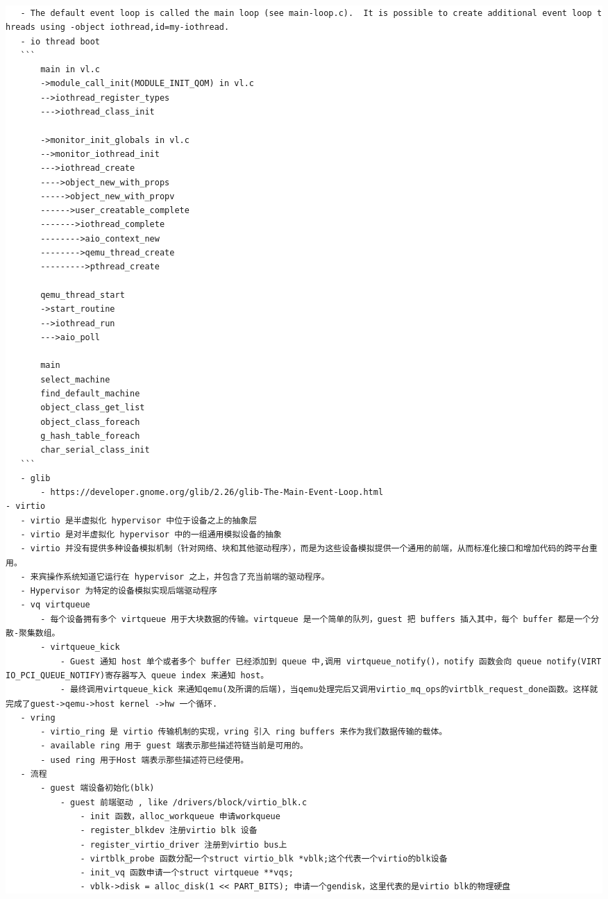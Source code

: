  ```
	- The default event loop is called the main loop (see main-loop.c).  It is possible to create additional event loop threads using -object iothread,id=my-iothread.
	- io thread boot
	```
    	main in vl.c
    	->module_call_init(MODULE_INIT_QOM) in vl.c
    	-->iothread_register_types
    	--->iothread_class_init
    
    	->monitor_init_globals in vl.c
    	-->monitor_iothread_init
    	--->iothread_create
    	---->object_new_with_props
    	----->object_new_with_propv
    	------>user_creatable_complete
    	------->iothread_complete
    	-------->aio_context_new
    	-------->qemu_thread_create
    	--------->pthread_create
    
    	qemu_thread_start
    	->start_routine
    	-->iothread_run
    	--->aio_poll
    
    	main
    	select_machine
    	find_default_machine
    	object_class_get_list
    	object_class_foreach
    	g_hash_table_foreach
    	char_serial_class_init
	```
	- glib
		- https://developer.gnome.org/glib/2.26/glib-The-Main-Event-Loop.html
- virtio
	- virtio 是半虚拟化 hypervisor 中位于设备之上的抽象层
	- virtio 是对半虚拟化 hypervisor 中的一组通用模拟设备的抽象
	- virtio 并没有提供多种设备模拟机制（针对网络、块和其他驱动程序），而是为这些设备模拟提供一个通用的前端，从而标准化接口和增加代码的跨平台重用。
	- 来宾操作系统知道它运行在 hypervisor 之上，并包含了充当前端的驱动程序。
	- Hypervisor 为特定的设备模拟实现后端驱动程序
	- vq virtqueue
		- 每个设备拥有多个 virtqueue 用于大块数据的传输。virtqueue 是一个简单的队列，guest 把 buffers 插入其中，每个 buffer 都是一个分散-聚集数组。
		- virtqueue_kick
			- Guest 通知 host 单个或者多个 buffer 已经添加到 queue 中,调用 virtqueue_notify()，notify 函数会向 queue notify(VIRTIO_PCI_QUEUE_NOTIFY)寄存器写入 queue index 来通知 host。
			- 最终调用virtqueue_kick 来通知qemu(及所谓的后端)，当qemu处理完后又调用virtio_mq_ops的virtblk_request_done函数。这样就完成了guest->qemu->host kernel ->hw 一个循环.
	- vring
		- virtio_ring 是 virtio 传输机制的实现，vring 引入 ring buffers 来作为我们数据传输的载体。
		- available ring 用于 guest 端表示那些描述符链当前是可用的。
		- used ring 用于Host 端表示那些描述符已经使用。
	- 流程
		- guest 端设备初始化(blk)
			- guest 前端驱动 , like /drivers/block/virtio_blk.c
				- init 函数，alloc_workqueue 申请workqueue
				- register_blkdev 注册virtio blk 设备
				- register_virtio_driver 注册到virtio bus上
				- virtblk_probe 函数分配一个struct virtio_blk *vblk;这个代表一个virtio的blk设备
				- init_vq 函数申请一个struct virtqueue **vqs;
				- vblk->disk = alloc_disk(1 << PART_BITS); 申请一个gendisk，这里代表的是virtio blk的物理硬盘
 ```